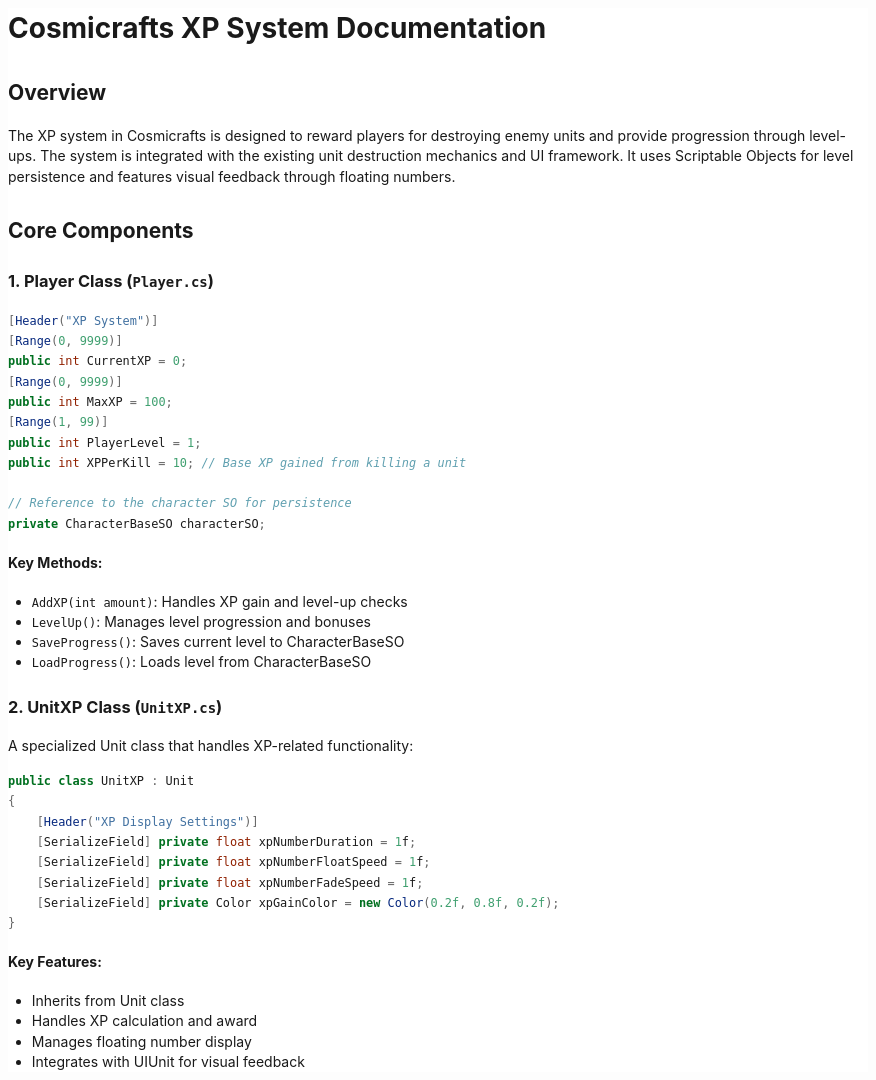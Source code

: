 # Cosmicrafts XP System Documentation

## Overview
The XP system in Cosmicrafts is designed to reward players for destroying enemy units and provide progression through level-ups. The system is integrated with the existing unit destruction mechanics and UI framework. It uses Scriptable Objects for level persistence and features visual feedback through floating numbers.

## Core Components

### 1. Player Class (`Player.cs`)
```csharp
[Header("XP System")]
[Range(0, 9999)]
public int CurrentXP = 0;
[Range(0, 9999)]
public int MaxXP = 100;
[Range(1, 99)]
public int PlayerLevel = 1;
public int XPPerKill = 10; // Base XP gained from killing a unit

// Reference to the character SO for persistence
private CharacterBaseSO characterSO;
```

#### Key Methods:
- `AddXP(int amount)`: Handles XP gain and level-up checks
- `LevelUp()`: Manages level progression and bonuses
- `SaveProgress()`: Saves current level to CharacterBaseSO
- `LoadProgress()`: Loads level from CharacterBaseSO

### 2. UnitXP Class (`UnitXP.cs`)
A specialized Unit class that handles XP-related functionality:
```csharp
public class UnitXP : Unit
{
    [Header("XP Display Settings")]
    [SerializeField] private float xpNumberDuration = 1f;
    [SerializeField] private float xpNumberFloatSpeed = 1f;
    [SerializeField] private float xpNumberFadeSpeed = 1f;
    [SerializeField] private Color xpGainColor = new Color(0.2f, 0.8f, 0.2f);
}
```

#### Key Features:
- Inherits from Unit class
- Handles XP calculation and award
- Manages floating number display
- Integrates with UIUnit for visual feedback
